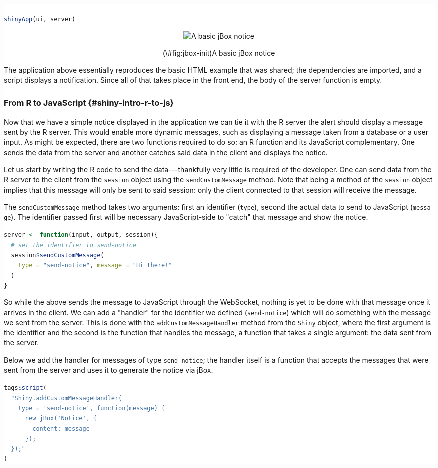 ```r

shinyApp(ui, server)
```

<div class="figure" style="text-align: center">
<img src="images/jbox-init.png" alt="A basic jBox notice" width="100%" />
<p class="caption">(\#fig:jbox-init)A basic jBox notice</p>
</div>

The application above essentially reproduces the basic HTML example that was shared; the dependencies are imported, and a script displays a notification. Since all of that takes place in the front end, the body of the server function is empty.

### From R to JavaScript {#shiny-intro-r-to-js}

Now that we have a simple notice displayed in the application we can tie it with the R server the alert should display a message sent by the R server. This would enable more dynamic messages, such as displaying a message taken from a database or a user input. As might be expected, there are two functions required to do so: an R function and its JavaScript complementary. One sends the data from the server and another catches said data in the client and displays the notice. 

Let us start by writing the R code to send the data---thankfully very little is required of the developer. One can send data from the R server to the client from the `session` object using the `sendCustomMessage` method. Note that being a method of the `session` object implies that this message will only be sent to said session: only the client connected to that session will receive the message.

The `sendCustomMessage` method takes two arguments: first an identifier (`type`), second the actual data to send to JavaScript (`message`). The identifier passed first will be necessary JavaScript-side to "catch" that message and show the notice.

```r
server <- function(input, output, session){
  # set the identifier to send-notice
  session$sendCustomMessage(
    type = "send-notice", message = "Hi there!"
  )
}
```

So while the above sends the message to JavaScript through the WebSocket, nothing is yet to be done with that message once it arrives in the client. We can add a "handler" for the identifier we defined (`send-notice`) which will do something with the message we sent from the server. This is done with the `addCustomMessageHandler` method from the `Shiny` object, where the first argument is the identifier and the second is the function that handles the message, a function that takes a single argument: the data sent from the server. 

Below we add the handler for messages of type `send-notice`; the handler itself is a function that accepts the messages that were sent from the server and uses it to generate the notice via jBox.

```r
tags$script(
  "Shiny.addCustomMessageHandler(
    type = 'send-notice', function(message) {
      new jBox('Notice', {
        content: message
      });
  });"
)
```
